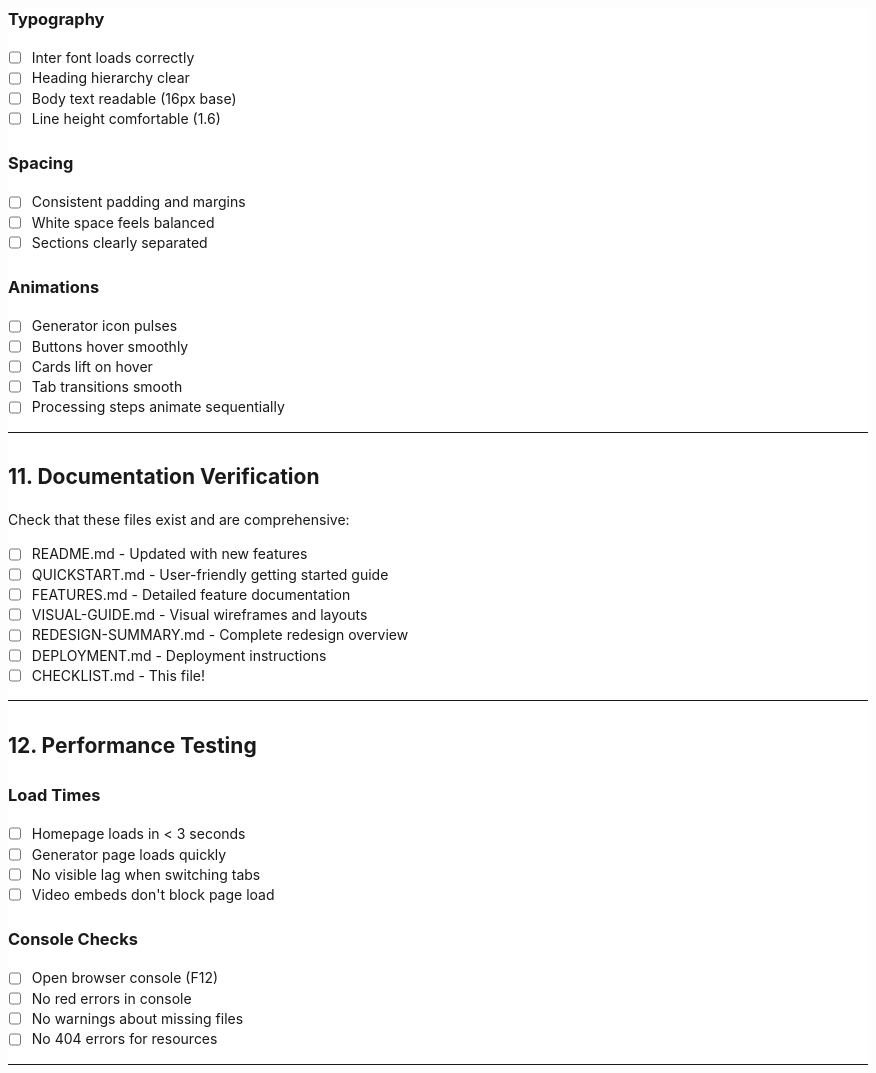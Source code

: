 ### Typography
- [ ] Inter font loads correctly
- [ ] Heading hierarchy clear
- [ ] Body text readable (16px base)
- [ ] Line height comfortable (1.6)

### Spacing
- [ ] Consistent padding and margins
- [ ] White space feels balanced
- [ ] Sections clearly separated

### Animations
- [ ] Generator icon pulses
- [ ] Buttons hover smoothly
- [ ] Cards lift on hover
- [ ] Tab transitions smooth
- [ ] Processing steps animate sequentially

---

## 11. Documentation Verification

Check that these files exist and are comprehensive:

- [ ] README.md - Updated with new features
- [ ] QUICKSTART.md - User-friendly getting started guide
- [ ] FEATURES.md - Detailed feature documentation
- [ ] VISUAL-GUIDE.md - Visual wireframes and layouts
- [ ] REDESIGN-SUMMARY.md - Complete redesign overview
- [ ] DEPLOYMENT.md - Deployment instructions
- [ ] CHECKLIST.md - This file!

---

## 12. Performance Testing

### Load Times
- [ ] Homepage loads in < 3 seconds
- [ ] Generator page loads quickly
- [ ] No visible lag when switching tabs
- [ ] Video embeds don't block page load

### Console Checks
- [ ] Open browser console (F12)
- [ ] No red errors in console
- [ ] No warnings about missing files
- [ ] No 404 errors for resources

---

